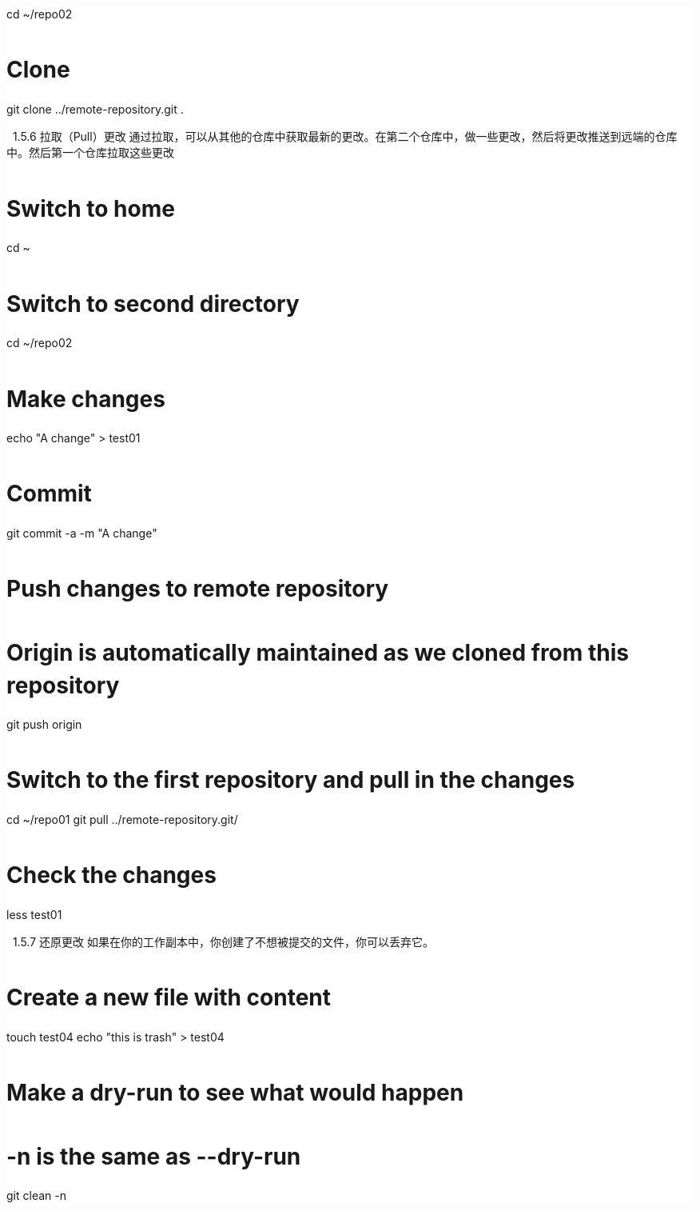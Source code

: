 cd ~/repo02
# Clone
git clone ../remote-repository.git .

 
1.5.6 拉取（Pull）更改
通过拉取，可以从其他的仓库中获取最新的更改。在第二个仓库中，做一些更改，然后将更改推送到远端的仓库中。然后第一个仓库拉取这些更改
# Switch to home
cd ~

# Switch to second directory
cd ~/repo02
# Make changes
echo "A change" > test01
# Commit
git commit -a -m "A change"
# Push changes to remote repository
# Origin is automatically maintained as we cloned from this repository
git push origin
# Switch to the first repository and pull in the changes
cd ~/repo01
git pull ../remote-repository.git/
# Check the changes
less test01

 
1.5.7 还原更改
如果在你的工作副本中，你创建了不想被提交的文件，你可以丢弃它。
# Create a new file with content
touch test04
echo "this is trash" > test04

# Make a dry-run to see what would happen
# -n is the same as --dry-run 
git clean -n
